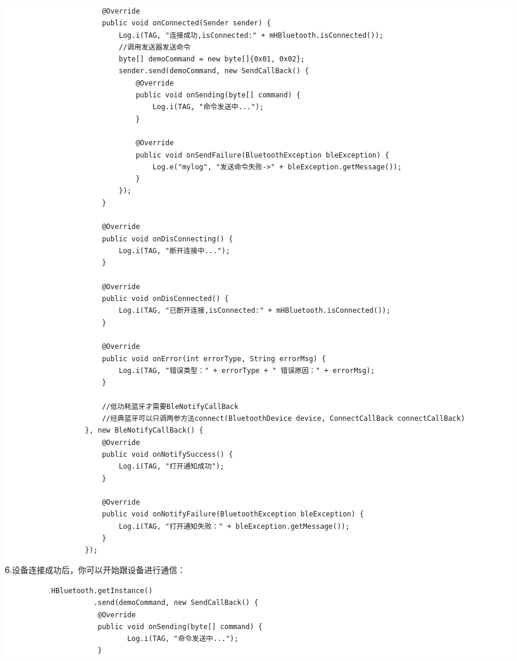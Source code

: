                            @Override
                           public void onConnected(Sender sender) {
                               Log.i(TAG, "连接成功,isConnected:" + mHBluetooth.isConnected());
                               //调用发送器发送命令
                               byte[] demoCommand = new byte[]{0x01, 0x02};
                               sender.send(demoCommand, new SendCallBack() {
                                   @Override
                                   public void onSending(byte[] command) {
                                       Log.i(TAG, "命令发送中...");
                                   }

                                   @Override
                                   public void onSendFailure(BluetoothException bleException) {
                                       Log.e("mylog", "发送命令失败->" + bleException.getMessage());
                                   }
                               });
                           }

                           @Override
                           public void onDisConnecting() {
                               Log.i(TAG, "断开连接中...");
                           }

                           @Override
                           public void onDisConnected() {
                               Log.i(TAG, "已断开连接,isConnected:" + mHBluetooth.isConnected());
                           }

                           @Override
                           public void onError(int errorType, String errorMsg) {
                               Log.i(TAG, "错误类型：" + errorType + " 错误原因：" + errorMsg);
                           }

                           //低功耗蓝牙才需要BleNotifyCallBack
                           //经典蓝牙可以只调两参方法connect(BluetoothDevice device, ConnectCallBack connectCallBack)
                       }, new BleNotifyCallBack() {
                           @Override
                           public void onNotifySuccess() {
                               Log.i(TAG, "打开通知成功");
                           }

                           @Override
                           public void onNotifyFailure(BluetoothException bleException) {
                               Log.i(TAG, "打开通知失败：" + bleException.getMessage());
                           }
                       });

6.设备连接成功后，你可以开始跟设备进行通信：

               HBluetooth.getInstance()
                         .send(demoCommand, new SendCallBack() {
                          @Override
                          public void onSending(byte[] command) {
                                 Log.i(TAG, "命令发送中...");
                          }
